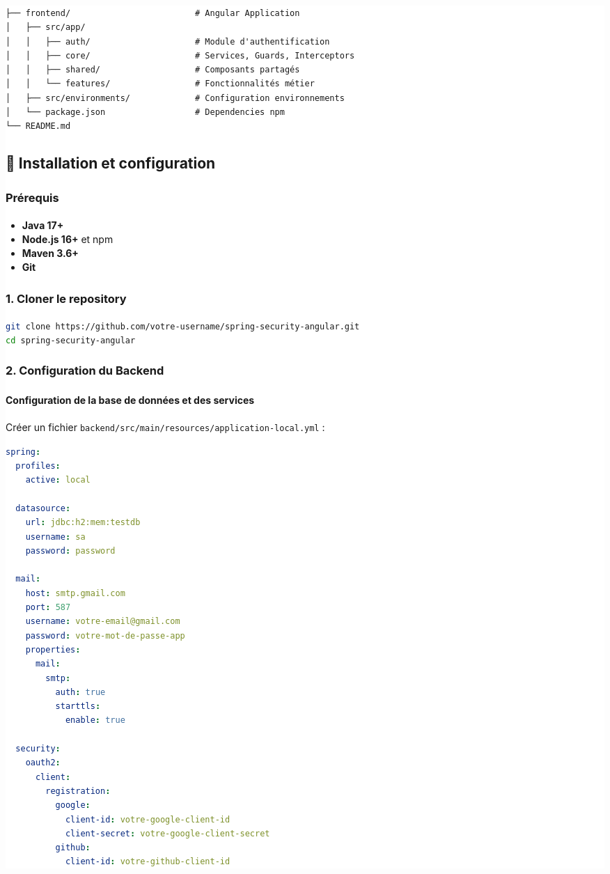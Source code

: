 ```
├── frontend/                         # Angular Application
│   ├── src/app/
│   │   ├── auth/                     # Module d'authentification
│   │   ├── core/                     # Services, Guards, Interceptors
│   │   ├── shared/                   # Composants partagés
│   │   └── features/                 # Fonctionnalités métier
│   ├── src/environments/             # Configuration environnements
│   └── package.json                  # Dependencies npm
└── README.md
```

## 🚀 Installation et configuration

### Prérequis

- **Java 17+**
- **Node.js 16+** et npm
- **Maven 3.6+**
- **Git**

### 1. Cloner le repository

```bash
git clone https://github.com/votre-username/spring-security-angular.git
cd spring-security-angular
```

### 2. Configuration du Backend

#### Configuration de la base de données et des services

Créer un fichier `backend/src/main/resources/application-local.yml` :

```yaml
spring:
  profiles:
    active: local
  
  datasource:
    url: jdbc:h2:mem:testdb
    username: sa
    password: password
  
  mail:
    host: smtp.gmail.com
    port: 587
    username: votre-email@gmail.com
    password: votre-mot-de-passe-app
    properties:
      mail:
        smtp:
          auth: true
          starttls:
            enable: true
  
  security:
    oauth2:
      client:
        registration:
          google:
            client-id: votre-google-client-id
            client-secret: votre-google-client-secret
          github:
            client-id: votre-github-client-id
```